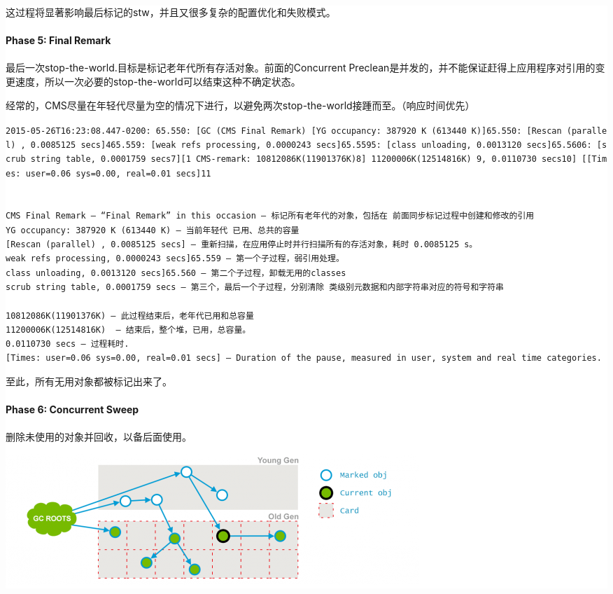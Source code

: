```
```

这过程将显著影响最后标记的stw，并且又很多复杂的配置优化和失败模式。


#### Phase 5: Final Remark

最后一次stop-the-world.目标是标记老年代所有存活对象。前面的Concurrent Preclean是并发的，并不能保证赶得上应用程序对引用的变更速度，所以一次必要的stop-the-world可以结束这种不确定状态。

经常的，CMS尽量在年轻代尽量为空的情况下进行，以避免两次stop-the-world接踵而至。（响应时间优先）





```
2015-05-26T16:23:08.447-0200: 65.550: [GC (CMS Final Remark) [YG occupancy: 387920 K (613440 K)]65.550: [Rescan (parallel) , 0.0085125 secs]465.559: [weak refs processing, 0.0000243 secs]65.5595: [class unloading, 0.0013120 secs]65.5606: [scrub string table, 0.0001759 secs7][1 CMS-remark: 10812086K(11901376K)8] 11200006K(12514816K) 9, 0.0110730 secs10] [[Times: user=0.06 sys=0.00, real=0.01 secs]11


CMS Final Remark – “Final Remark” in this occasion – 标记所有老年代的对象，包括在 前面同步标记过程中创建和修改的引用
YG occupancy: 387920 K (613440 K) – 当前年轻代 已用、总共的容量 
[Rescan (parallel) , 0.0085125 secs] – 重新扫描，在应用停止时并行扫描所有的存活对象，耗时 0.0085125 s。
weak refs processing, 0.0000243 secs]65.559 – 第一个子过程，弱引用处理。
class unloading, 0.0013120 secs]65.560 – 第二个子过程，卸载无用的classes
scrub string table, 0.0001759 secs – 第三个，最后一个子过程，分别清除 类级别元数据和内部字符串对应的符号和字符串

10812086K(11901376K) – 此过程结束后，老年代已用和总容量
11200006K(12514816K)  – 结束后，整个堆，已用，总容量。
0.0110730 secs – 过程耗时.
[Times: user=0.06 sys=0.00, real=0.01 secs] – Duration of the pause, measured in user, system and real time categories.

```
至此，所有无用对象都被标记出来了。

#### Phase 6: Concurrent Sweep

删除未使用的对象并回收，以备后面使用。


![](.images/JVM-GC详解/2018-12-24-09-57-08.png)
